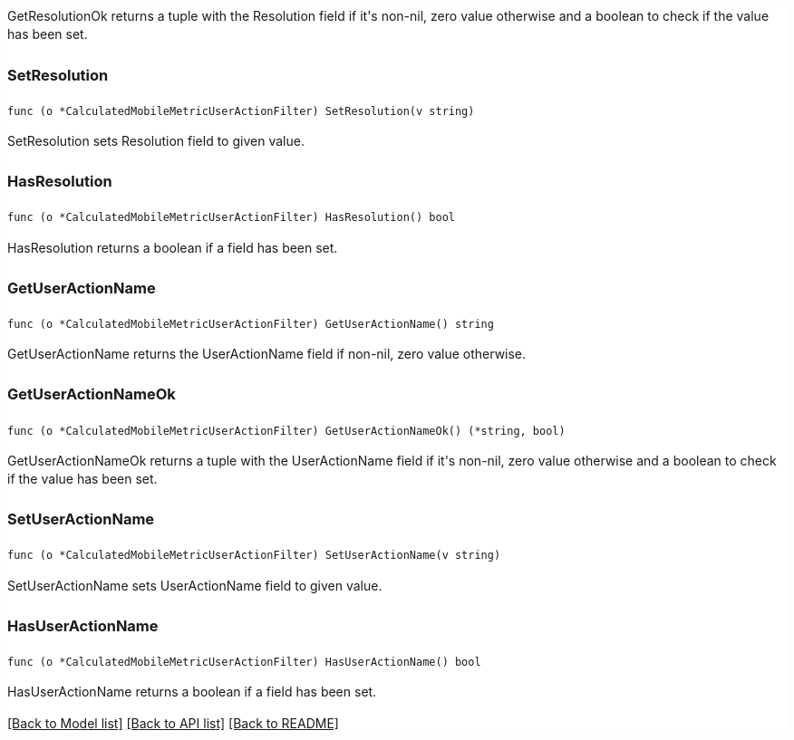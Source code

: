 GetResolutionOk returns a tuple with the Resolution field if it's non-nil, zero value otherwise
and a boolean to check if the value has been set.

### SetResolution

`func (o *CalculatedMobileMetricUserActionFilter) SetResolution(v string)`

SetResolution sets Resolution field to given value.

### HasResolution

`func (o *CalculatedMobileMetricUserActionFilter) HasResolution() bool`

HasResolution returns a boolean if a field has been set.

### GetUserActionName

`func (o *CalculatedMobileMetricUserActionFilter) GetUserActionName() string`

GetUserActionName returns the UserActionName field if non-nil, zero value otherwise.

### GetUserActionNameOk

`func (o *CalculatedMobileMetricUserActionFilter) GetUserActionNameOk() (*string, bool)`

GetUserActionNameOk returns a tuple with the UserActionName field if it's non-nil, zero value otherwise
and a boolean to check if the value has been set.

### SetUserActionName

`func (o *CalculatedMobileMetricUserActionFilter) SetUserActionName(v string)`

SetUserActionName sets UserActionName field to given value.

### HasUserActionName

`func (o *CalculatedMobileMetricUserActionFilter) HasUserActionName() bool`

HasUserActionName returns a boolean if a field has been set.


[[Back to Model list]](../README.md#documentation-for-models) [[Back to API list]](../README.md#documentation-for-api-endpoints) [[Back to README]](../README.md)


